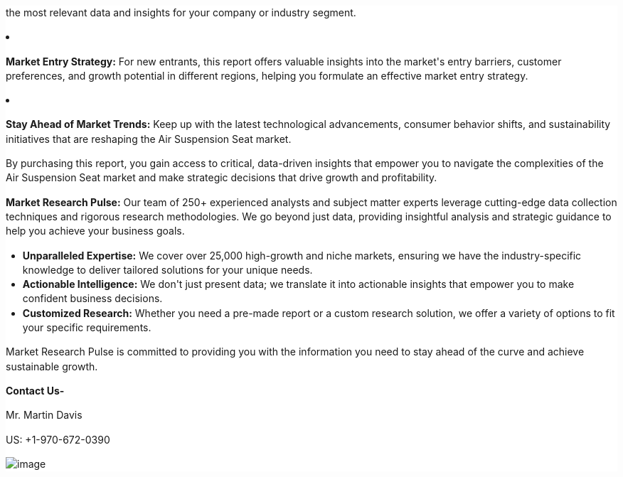 the most relevant data and insights for your company or industry segment.</p></li><li><p><strong>Market Entry Strategy:</strong> For new entrants, this report offers valuable insights into the market's entry barriers, customer preferences, and growth potential in different regions, helping you formulate an effective market entry strategy.</p></li><li><p><strong>Stay Ahead of Market Trends:</strong> Keep up with the latest technological advancements, consumer behavior shifts, and sustainability initiatives that are reshaping the Air Suspension Seat market.</p></li></ol><p>By purchasing this report, you gain access to critical, data-driven insights that empower you to navigate the complexities of the Air Suspension Seat market and make strategic decisions that drive growth and profitability.</p><p><strong>Market Research Pulse:</strong>&nbsp;Our team of 250+ experienced analysts and subject matter experts leverage cutting-edge data collection techniques and rigorous research methodologies. We go beyond just data, providing insightful analysis and strategic guidance to help you achieve your business goals.</p><ul><li><strong>Unparalleled Expertise:</strong>&nbsp;We cover over 25,000 high-growth and niche markets, ensuring we have the industry-specific knowledge to deliver tailored solutions for your unique needs.</li><li><strong>Actionable Intelligence:</strong>&nbsp;We don't just present data; we translate it into actionable insights that empower you to make confident business decisions.</li><li><strong>Customized Research:</strong>&nbsp;Whether you need a pre-made report or a custom research solution, we offer a variety of options to fit your specific requirements.</li></ul><p>Market Research Pulse is committed to providing you with the information you need to stay ahead of the curve and achieve sustainable growth.</p><p><strong>Contact Us-</strong></p><p>Mr. Martin Davis</p><p>US: +1-970-672-0390</p>
![image](https://github.com/user-attachments/assets/d050ef4d-7a6b-4ec6-b250-fac9c1859833)
